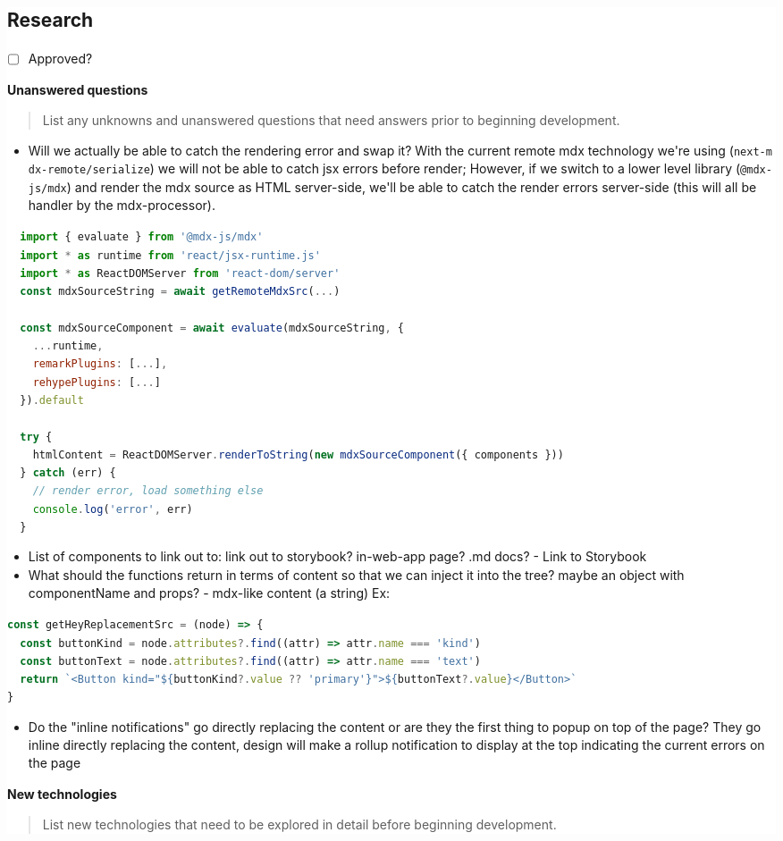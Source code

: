 ## Research

- [ ] Approved?

**Unanswered questions**

> List any unknowns and unanswered questions that need answers prior to beginning development.

- Will we actually be able to catch the rendering error and swap it? With the current remote mdx
  technology we're using (`next-mdx-remote/serialize`) we will not be able to catch jsx errors
  before render; However, if we switch to a lower level library (`@mdx-js/mdx`) and render the mdx
  source as HTML server-side, we'll be able to catch the render errors server-side (this will all be
  handler by the mdx-processor).

```js
  import { evaluate } from '@mdx-js/mdx'
  import * as runtime from 'react/jsx-runtime.js'
  import * as ReactDOMServer from 'react-dom/server'
  const mdxSourceString = await getRemoteMdxSrc(...)

  const mdxSourceComponent = await evaluate(mdxSourceString, {
    ...runtime,
    remarkPlugins: [...],
    rehypePlugins: [...]
  }).default

  try {
    htmlContent = ReactDOMServer.renderToString(new mdxSourceComponent({ components }))
  } catch (err) {
    // render error, load something else
    console.log('error', err)
  }
```

- List of components to link out to: link out to storybook? in-web-app page? .md docs? - Link to
  Storybook
- What should the functions return in terms of content so that we can inject it into the tree? maybe
  an object with componentName and props? - mdx-like content (a string) Ex:

```js
const getHeyReplacementSrc = (node) => {
  const buttonKind = node.attributes?.find((attr) => attr.name === 'kind')
  const buttonText = node.attributes?.find((attr) => attr.name === 'text')
  return `<Button kind="${buttonKind?.value ?? 'primary'}">${buttonText?.value}</Button>`
}
```

- Do the "inline notifications" go directly replacing the content or are they the first thing to
  popup on top of the page? They go inline directly replacing the content, design will make a rollup
  notification to display at the top indicating the current errors on the page

**New technologies**

> List new technologies that need to be explored in detail before beginning development.
